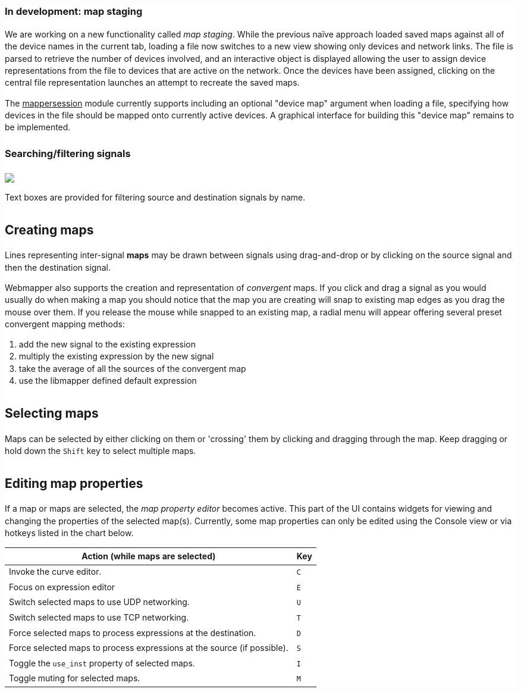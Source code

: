 ### In development: map staging

We are working on a new functionality called *map staging*. While the previous naïve approach loaded saved maps against all of the device names in the current tab, loading a file now switches to a new view showing only devices and network links. The file is parsed to retrieve the number of devices involved, and an interactive object is displayed allowing the user to assign device representations from the file to devices that are active on the network. Once the devices have been assigned, clicking on the central file representation launches an attempt to recreate the saved maps.

The [mappersession][mappersession] module currently supports including an optional "device map" argument when loading a file, specifying how devices in the file should be mapped onto currently active devices. A graphical interface for building this "device map" remains to be implemented.

### Searching/filtering signals

<img height="60px" style="padding:0px;vertical-align:middle" src="./doc/screenshots/signal_filter.png">

Text boxes are provided for filtering source and destination signals by name.

## Creating maps

Lines representing inter-signal **maps** may be drawn between signals using drag-and-drop or by clicking on the source signal and then the destination signal.

Webmapper also supports the creation and representation of *convergent* maps. If you click and drag a signal as you would usually do when making a map you should notice that the map you are creating will snap to existing map edges as you drag the mouse over them. If you release the mouse while snapped to an existing map, a radial menu will appear offering several preset convergent mapping methods:

1. add the new signal to the existing expression
2. multiply the existing expression by the new signal
3. take the average of all the sources of the convergent map
4. use the libmapper defined default expression

## Selecting maps

Maps can be selected by either clicking on them or 'crossing' them by clicking and dragging through the map. Keep dragging or hold down the `Shift` key to select multiple maps.

## Editing map properties

If a map or maps are selected, the *map property editor* becomes active. This part of the UI contains widgets for viewing and changing the properties of the selected map(s). Currently, some map properties can only be edited using the Console view or via hotkeys listed in the chart below.

| Action (while maps are selected)                              | Key
| ------------------------------------------------------------- | ---
| Invoke the curve editor.                                      | `C`
| Focus on expression editor                                    | `E`
| Switch selected maps to use UDP networking.                   | `U`
| Switch selected maps to use TCP networking.                   | `T`
| Force selected maps to process expressions at the destination.| `D`
| Force selected maps to process expressions at the source (if possible).| `S`
| Toggle the `use_inst` property of selected maps.              | `I`
| Toggle muting for selected maps.                              | `M`


[libmapper]: https://github.com/libmapper/libmapper
[mappersession]: https://github.com/libmapper/mappersession
[GDIF]: http://www.idmil.org/projects/gdif
[ICon]: http://inputconf.sourceforge.net/
[DOT]: http://idmil.org/dot
[group]: https://groups.google.com/forum/#!forum/dot_mapper